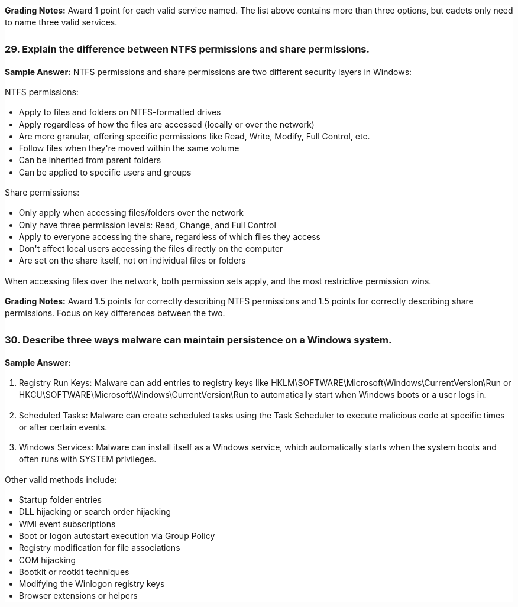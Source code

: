 **Grading Notes:** Award 1 point for each valid service named. The list above contains more than three options, but cadets only need to name three valid services.

### 29. Explain the difference between NTFS permissions and share permissions.

**Sample Answer:**
NTFS permissions and share permissions are two different security layers in Windows:

NTFS permissions:
- Apply to files and folders on NTFS-formatted drives
- Apply regardless of how the files are accessed (locally or over the network)
- Are more granular, offering specific permissions like Read, Write, Modify, Full Control, etc.
- Follow files when they're moved within the same volume
- Can be inherited from parent folders
- Can be applied to specific users and groups

Share permissions:
- Only apply when accessing files/folders over the network
- Only have three permission levels: Read, Change, and Full Control
- Apply to everyone accessing the share, regardless of which files they access
- Don't affect local users accessing the files directly on the computer
- Are set on the share itself, not on individual files or folders

When accessing files over the network, both permission sets apply, and the most restrictive permission wins.

**Grading Notes:** Award 1.5 points for correctly describing NTFS permissions and 1.5 points for correctly describing share permissions. Focus on key differences between the two.

### 30. Describe three ways malware can maintain persistence on a Windows system.

**Sample Answer:**
1. Registry Run Keys: Malware can add entries to registry keys like HKLM\SOFTWARE\Microsoft\Windows\CurrentVersion\Run or HKCU\SOFTWARE\Microsoft\Windows\CurrentVersion\Run to automatically start when Windows boots or a user logs in.

2. Scheduled Tasks: Malware can create scheduled tasks using the Task Scheduler to execute malicious code at specific times or after certain events.

3. Windows Services: Malware can install itself as a Windows service, which automatically starts when the system boots and often runs with SYSTEM privileges.

Other valid methods include:
- Startup folder entries
- DLL hijacking or search order hijacking
- WMI event subscriptions
- Boot or logon autostart execution via Group Policy
- Registry modification for file associations
- COM hijacking
- Bootkit or rootkit techniques
- Modifying the Winlogon registry keys
- Browser extensions or helpers
